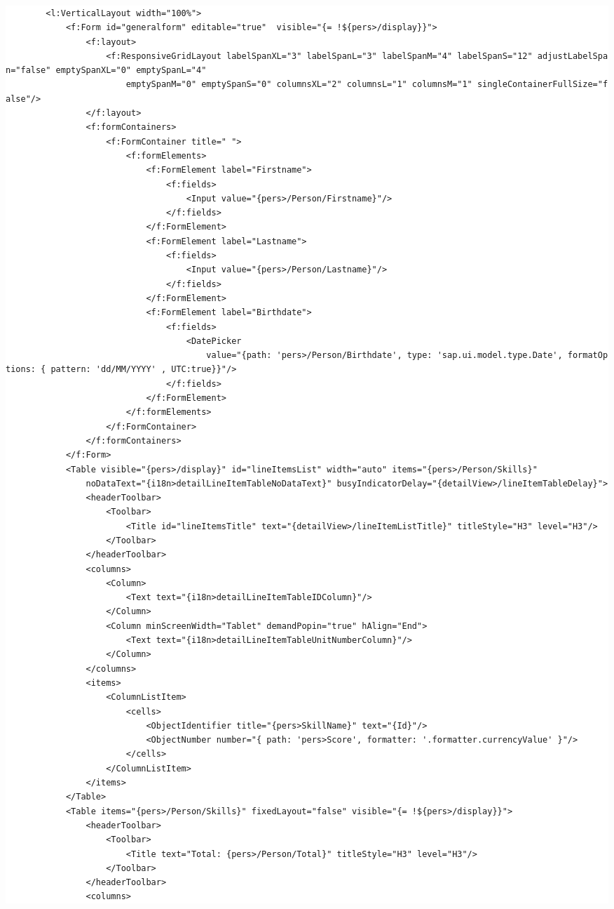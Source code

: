             <l:VerticalLayout width="100%">
				<f:Form id="generalform" editable="true"  visible="{= !${pers>/display}}">
					<f:layout>
						<f:ResponsiveGridLayout labelSpanXL="3" labelSpanL="3" labelSpanM="4" labelSpanS="12" adjustLabelSpan="false" emptySpanXL="0" emptySpanL="4"
							emptySpanM="0" emptySpanS="0" columnsXL="2" columnsL="1" columnsM="1" singleContainerFullSize="false"/>
					</f:layout>
					<f:formContainers>
						<f:FormContainer title=" ">
							<f:formElements>
								<f:FormElement label="Firstname">
									<f:fields>
										<Input value="{pers>/Person/Firstname}"/>
									</f:fields>
								</f:FormElement>
								<f:FormElement label="Lastname">
									<f:fields>
										<Input value="{pers>/Person/Lastname}"/>
									</f:fields>
								</f:FormElement>
								<f:FormElement label="Birthdate">
									<f:fields>
										<DatePicker
											value="{path: 'pers>/Person/Birthdate', type: 'sap.ui.model.type.Date', formatOptions: { pattern: 'dd/MM/YYYY' , UTC:true}}"/>
									</f:fields>
								</f:FormElement>
							</f:formElements>
						</f:FormContainer>
					</f:formContainers>
				</f:Form>
				<Table visible="{pers>/display}" id="lineItemsList" width="auto" items="{pers>/Person/Skills}"
					noDataText="{i18n>detailLineItemTableNoDataText}" busyIndicatorDelay="{detailView>/lineItemTableDelay}">
					<headerToolbar>
						<Toolbar>
							<Title id="lineItemsTitle" text="{detailView>/lineItemListTitle}" titleStyle="H3" level="H3"/>
						</Toolbar>
					</headerToolbar>
					<columns>
						<Column>
							<Text text="{i18n>detailLineItemTableIDColumn}"/>
						</Column>
						<Column minScreenWidth="Tablet" demandPopin="true" hAlign="End">
							<Text text="{i18n>detailLineItemTableUnitNumberColumn}"/>
						</Column>
					</columns>
					<items>
						<ColumnListItem>
							<cells>
								<ObjectIdentifier title="{pers>SkillName}" text="{Id}"/>
								<ObjectNumber number="{ path: 'pers>Score', formatter: '.formatter.currencyValue' }"/>
							</cells>
						</ColumnListItem>
					</items>
				</Table>
				<Table items="{pers>/Person/Skills}" fixedLayout="false" visible="{= !${pers>/display}}">
					<headerToolbar>
						<Toolbar>
							<Title text="Total: {pers>/Person/Total}" titleStyle="H3" level="H3"/>
						</Toolbar>
					</headerToolbar>
					<columns>